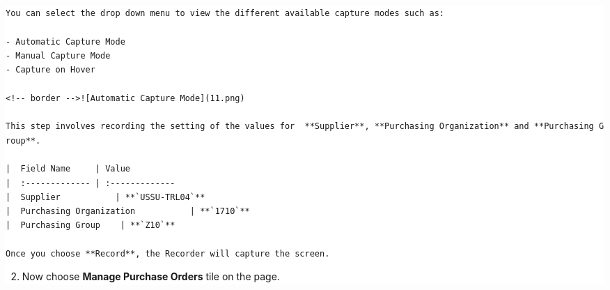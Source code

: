     You can select the drop down menu to view the different available capture modes such as:

    - Automatic Capture Mode
    - Manual Capture Mode
    - Capture on Hover

    <!-- border -->![Automatic Capture Mode](11.png)

    This step involves recording the setting of the values for  **Supplier**, **Purchasing Organization** and **Purchasing Group**.

    |  Field Name     | Value
    |  :------------- | :-------------
    |  Supplier           | **`USSU-TRL04`**
    |  Purchasing Organization           | **`1710`**
    |  Purchasing Group    | **`Z10`**

    Once you choose **Record**, the Recorder will capture the screen.

2.  Now choose **Manage Purchase Orders** tile on the page.
